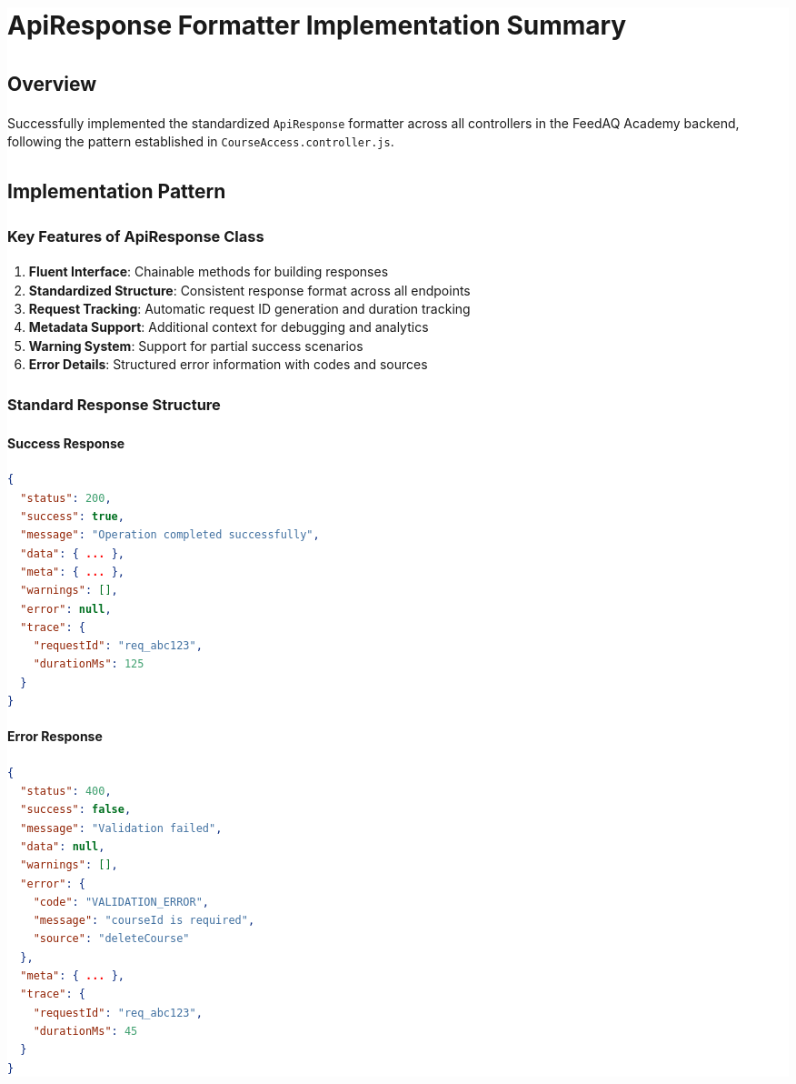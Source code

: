 # ApiResponse Formatter Implementation Summary

## Overview
Successfully implemented the standardized `ApiResponse` formatter across all controllers in the FeedAQ Academy backend, following the pattern established in `CourseAccess.controller.js`.

## Implementation Pattern

### Key Features of ApiResponse Class

1. **Fluent Interface**: Chainable methods for building responses
2. **Standardized Structure**: Consistent response format across all endpoints
3. **Request Tracking**: Automatic request ID generation and duration tracking
4. **Metadata Support**: Additional context for debugging and analytics
5. **Warning System**: Support for partial success scenarios
6. **Error Details**: Structured error information with codes and sources

### Standard Response Structure

#### Success Response
```json
{
  "status": 200,
  "success": true,
  "message": "Operation completed successfully",
  "data": { ... },
  "meta": { ... },
  "warnings": [],
  "error": null,
  "trace": {
    "requestId": "req_abc123",
    "durationMs": 125
  }
}
```

#### Error Response
```json
{
  "status": 400,
  "success": false,
  "message": "Validation failed",
  "data": null,
  "warnings": [],
  "error": {
    "code": "VALIDATION_ERROR",
    "message": "courseId is required",
    "source": "deleteCourse"
  },
  "meta": { ... },
  "trace": {
    "requestId": "req_abc123",
    "durationMs": 45
  }
}
```
